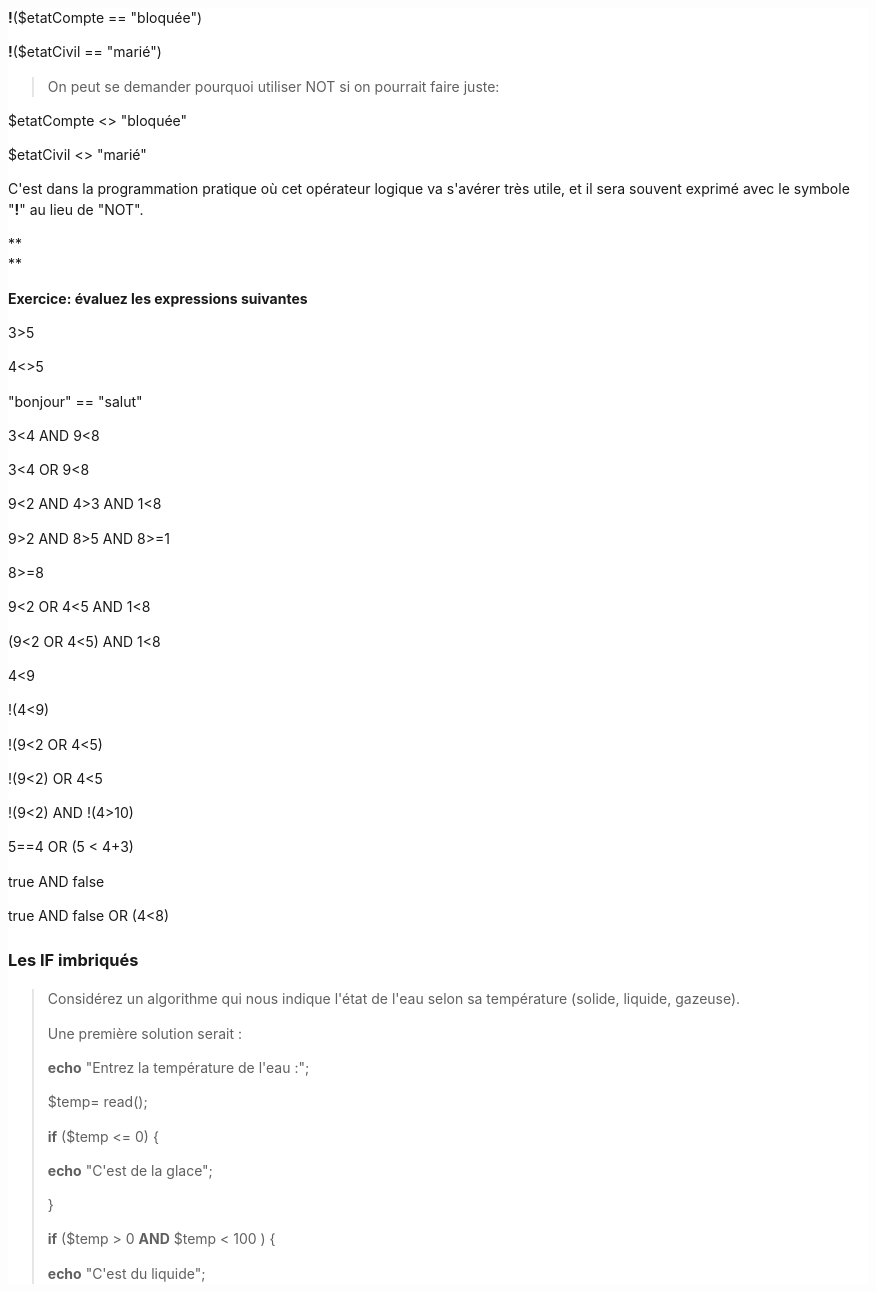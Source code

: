 **!**(\$etatCompte == \"bloquée\")

**!**(\$etatCivil == \"marié\")

> On peut se demander pourquoi utiliser NOT si on pourrait faire juste:

\$etatCompte \<\> \"bloquée\"

\$etatCivil \<\> \"marié\"

C'est dans la programmation pratique où cet opérateur logique va
s'avérer très utile, et il sera souvent exprimé avec le symbole
\"**!**\" au lieu de \"NOT\".

**\
**

**Exercice: évaluez les expressions suivantes**

3\>5 

4\<\>5

\"bonjour\" == \"salut\"

3\<4 AND 9\<8

3\<4 OR 9\<8

9\<2 AND 4\>3 AND 1\<8

9\>2 AND 8\>5 AND 8\>=1

8\>=8

9\<2 OR 4\<5 AND 1\<8

(9\<2 OR 4\<5) AND 1\<8

4\<9

!(4\<9)

!(9\<2 OR 4\<5)

!(9\<2) OR 4\<5

!(9\<2) AND !(4\>10)

5==4 OR (5 \< 4+3)

true AND false

true AND false OR (4\<8)

### Les IF imbriqués

> Considérez un algorithme qui nous indique l'état de l'eau selon sa
> température (solide, liquide, gazeuse).
>
> Une première solution serait :
>
> **echo** \"Entrez la température de l'eau :\";
>
> \$temp= read();
>
> **if** (\$temp \<= 0) {
>
> **echo** \"C'est de la glace\";
>
> }
>
> **if** (\$temp \> 0 **AND** \$temp \< 100 ) {
>
> **echo** \"C'est du liquide\";